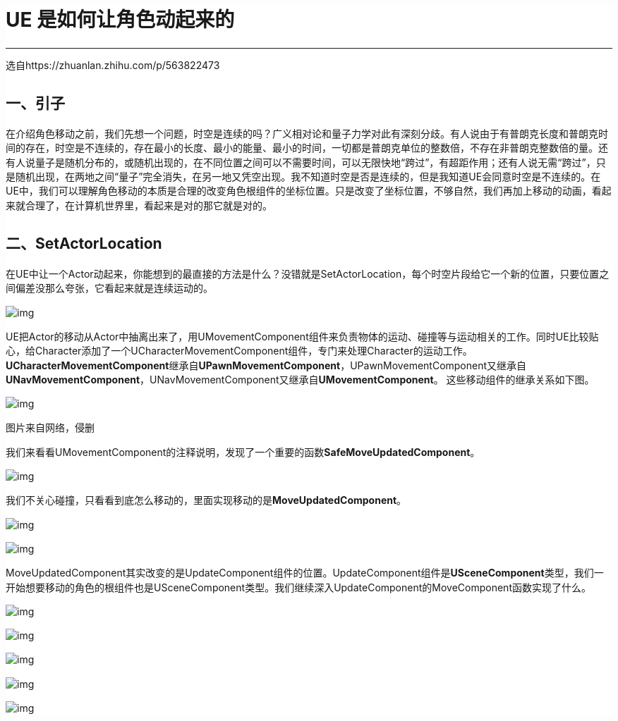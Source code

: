 # UE 是如何让角色动起来的

---

选自https://zhuanlan.zhihu.com/p/563822473

## 一、引子

在介绍角色移动之前，我们先想一个问题，时空是连续的吗？广义相对论和量子力学对此有深刻分歧。有人说由于有普朗克长度和普朗克时间的存在，时空是不连续的，存在最小的长度、最小的能量、最小的时间，一切都是普朗克单位的整数倍，不存在非普朗克整数倍的量。还有人说量子是随机分布的，或随机出现的，在不同位置之间可以不需要时间，可以无限快地“跨过”，有超距作用；还有人说无需“跨过”，只是随机出现，在两地之间“量子”完全消失，在另一地又凭空出现。我不知道时空是否是连续的，但是我知道UE会同意时空是不连续的。在UE中，我们可以理解角色移动的本质是合理的改变角色根组件的坐标位置。只是改变了坐标位置，不够自然，我们再加上移动的动画，看起来就合理了，在计算机世界里，看起来是对的那它就是对的。

## 二、SetActorLocation

在UE中让一个Actor动起来，你能想到的最直接的方法是什么？没错就是SetActorLocation，每个时空片段给它一个新的位置，只要位置之间偏差没那么夸张，它看起来就是连续运动的。

![img](https://pic4.zhimg.com/80/v2-3faf86b3f7c8b9ac613429a050400ccf_720w.webp)

UE把Actor的移动从Actor中抽离出来了，用UMovementComponent组件来负责物体的运动、碰撞等与运动相关的工作。同时UE比较贴心，给Character添加了一个UCharacterMovementComponent组件，专门来处理Character的运动工作。**UCharacterMovementComponent**继承自**UPawnMovementComponent**，UPawnMovementComponent又继承自**UNavMovementComponent**，UNavMovementComponent又继承自**UMovementComponent**。 这些移动组件的继承关系如下图。

![img](https://pic3.zhimg.com/80/v2-408f3fbfddfa94ab7429cc35802bda96_720w.webp)

图片来自网络，侵删

我们来看看UMovementComponent的注释说明，发现了一个重要的函数**SafeMoveUpdatedComponent**。

![img](https://pic4.zhimg.com/80/v2-ce0c7a30f5b5ac9465eb951fc0e696fb_720w.webp)

我们不关心碰撞，只看看到底怎么移动的，里面实现移动的是**MoveUpdatedComponent**。

![img](https://pic4.zhimg.com/80/v2-8cf3b1cda47bfece1035a20042d56e0f_720w.webp)

![img](https://pic4.zhimg.com/80/v2-e8cc327210f47ac5709caa78dc90aebf_720w.webp)

MoveUpdatedComponent其实改变的是UpdateComponent组件的位置。UpdateComponent组件是**USceneComponent**类型，我们一开始想要移动的角色的根组件也是USceneComponent类型。我们继续深入UpdateComponent的MoveComponent函数实现了什么。

![img](https://pic3.zhimg.com/80/v2-5f2ed7cc48cce302b9f8a20f04217eaa_720w.webp)

![img](https://pic4.zhimg.com/80/v2-619babeee4a9f01675f2114f30f2715b_720w.webp)

![img](https://pic1.zhimg.com/80/v2-4dc6b7b65b5658178ff1bc936e8fd240_720w.webp)

![img](https://pic3.zhimg.com/80/v2-032e8bc6edb289735bceebf5251f45b2_720w.webp)

![img](https://pic3.zhimg.com/80/v2-1d4ad1025f4bca859d870f67cea293f2_720w.webp)
